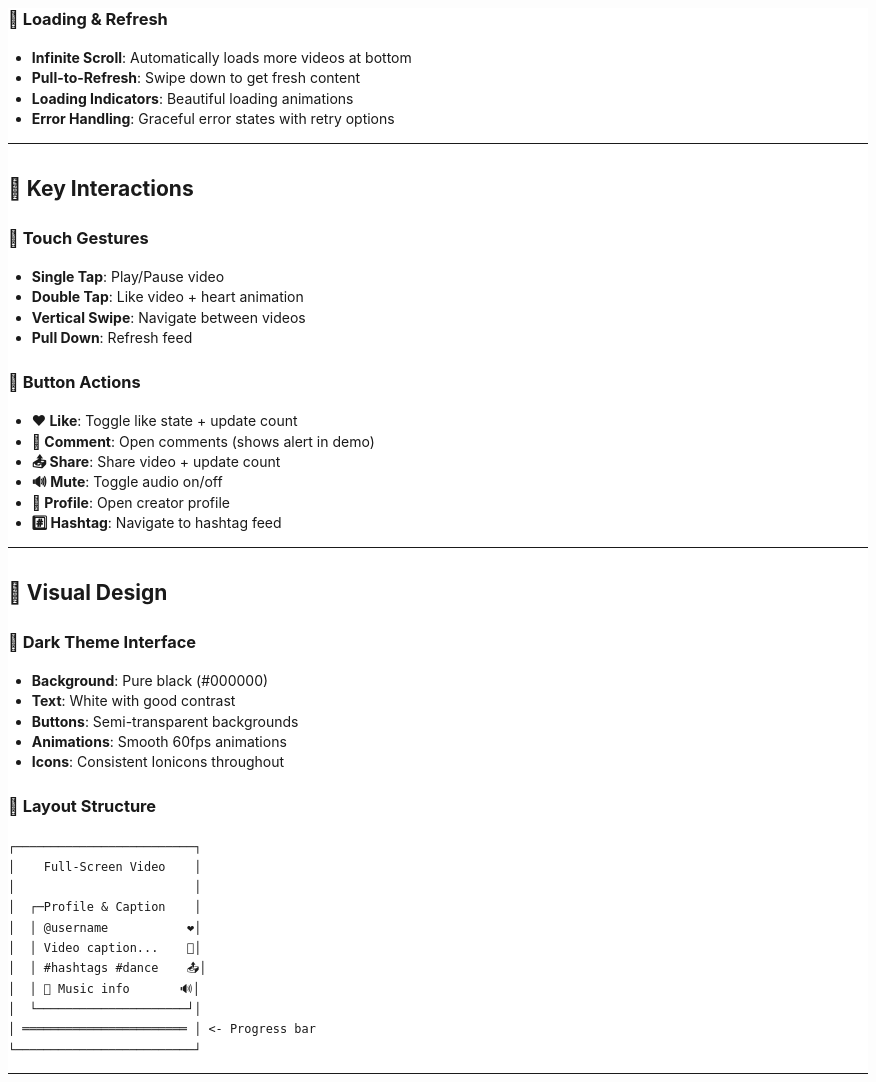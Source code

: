 ### 🔄 **Loading & Refresh**
- **Infinite Scroll**: Automatically loads more videos at bottom
- **Pull-to-Refresh**: Swipe down to get fresh content
- **Loading Indicators**: Beautiful loading animations
- **Error Handling**: Graceful error states with retry options

---

## 🎯 **Key Interactions**

### 📱 **Touch Gestures**
- **Single Tap**: Play/Pause video
- **Double Tap**: Like video + heart animation
- **Vertical Swipe**: Navigate between videos
- **Pull Down**: Refresh feed

### 🔘 **Button Actions**
- **❤️ Like**: Toggle like state + update count
- **💬 Comment**: Open comments (shows alert in demo)
- **📤 Share**: Share video + update count
- **🔊 Mute**: Toggle audio on/off
- **👤 Profile**: Open creator profile
- **#️⃣ Hashtag**: Navigate to hashtag feed

---

## 🎨 **Visual Design**

### 🌚 **Dark Theme Interface**
- **Background**: Pure black (#000000)
- **Text**: White with good contrast
- **Buttons**: Semi-transparent backgrounds
- **Animations**: Smooth 60fps animations
- **Icons**: Consistent Ionicons throughout

### 📐 **Layout Structure**
```
┌─────────────────────────┐
│    Full-Screen Video    │
│                         │
│  ┌─Profile & Caption    │
│  │ @username           ❤️│
│  │ Video caption...    💬│
│  │ #hashtags #dance    📤│
│  │ 🎵 Music info       🔊│
│  └─────────────────────┘│
│ ═══════════════════════ │ <- Progress bar
└─────────────────────────┘
```

---